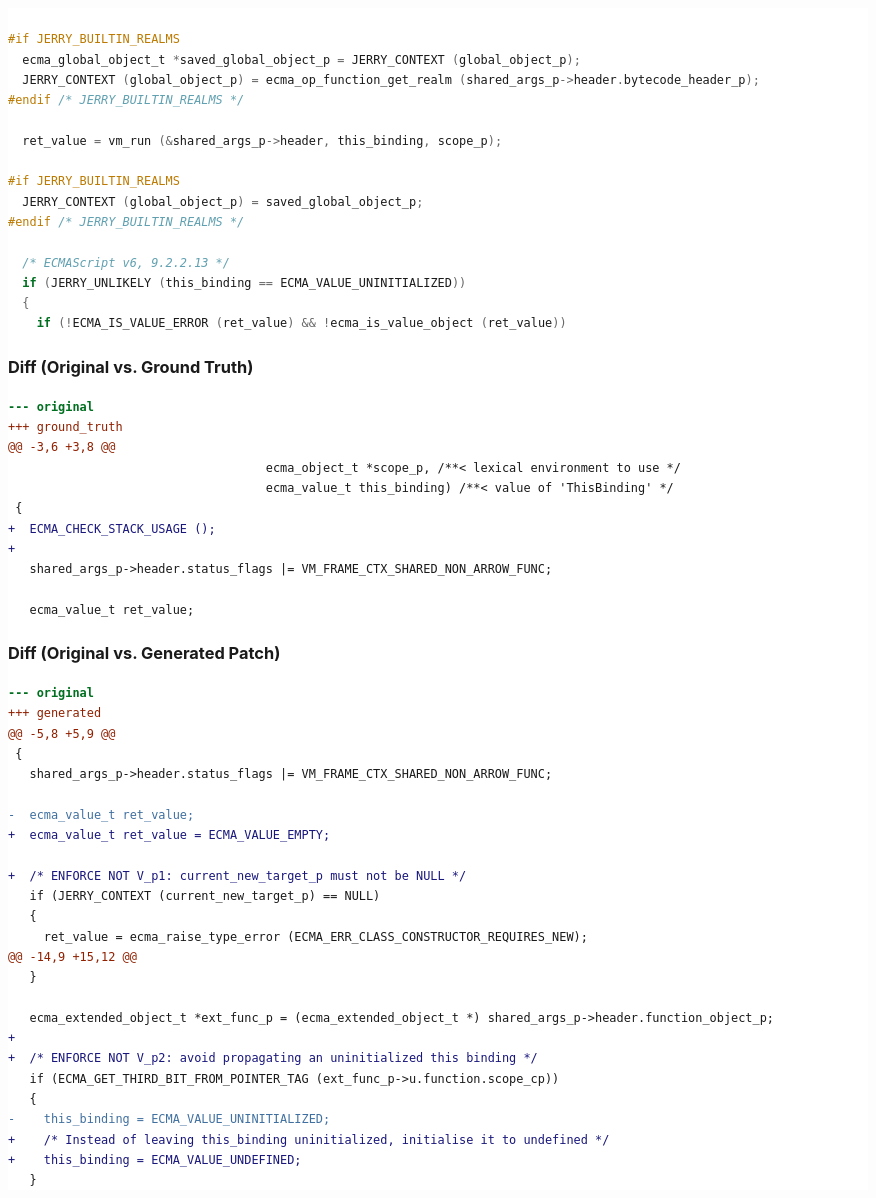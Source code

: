 ```c

#if JERRY_BUILTIN_REALMS
  ecma_global_object_t *saved_global_object_p = JERRY_CONTEXT (global_object_p);
  JERRY_CONTEXT (global_object_p) = ecma_op_function_get_realm (shared_args_p->header.bytecode_header_p);
#endif /* JERRY_BUILTIN_REALMS */

  ret_value = vm_run (&shared_args_p->header, this_binding, scope_p);

#if JERRY_BUILTIN_REALMS
  JERRY_CONTEXT (global_object_p) = saved_global_object_p;
#endif /* JERRY_BUILTIN_REALMS */

  /* ECMAScript v6, 9.2.2.13 */
  if (JERRY_UNLIKELY (this_binding == ECMA_VALUE_UNINITIALIZED))
  {
    if (!ECMA_IS_VALUE_ERROR (ret_value) && !ecma_is_value_object (ret_value))
```

### Diff (Original vs. Ground Truth)

```diff
--- original
+++ ground_truth
@@ -3,6 +3,8 @@
                                    ecma_object_t *scope_p, /**< lexical environment to use */
                                    ecma_value_t this_binding) /**< value of 'ThisBinding' */
 {
+  ECMA_CHECK_STACK_USAGE ();
+
   shared_args_p->header.status_flags |= VM_FRAME_CTX_SHARED_NON_ARROW_FUNC;
 
   ecma_value_t ret_value;
```

### Diff (Original vs. Generated Patch)

```diff
--- original
+++ generated
@@ -5,8 +5,9 @@
 {
   shared_args_p->header.status_flags |= VM_FRAME_CTX_SHARED_NON_ARROW_FUNC;
 
-  ecma_value_t ret_value;
+  ecma_value_t ret_value = ECMA_VALUE_EMPTY;
 
+  /* ENFORCE NOT V_p1: current_new_target_p must not be NULL */
   if (JERRY_CONTEXT (current_new_target_p) == NULL)
   {
     ret_value = ecma_raise_type_error (ECMA_ERR_CLASS_CONSTRUCTOR_REQUIRES_NEW);
@@ -14,9 +15,12 @@
   }
 
   ecma_extended_object_t *ext_func_p = (ecma_extended_object_t *) shared_args_p->header.function_object_p;
+
+  /* ENFORCE NOT V_p2: avoid propagating an uninitialized this binding */
   if (ECMA_GET_THIRD_BIT_FROM_POINTER_TAG (ext_func_p->u.function.scope_cp))
   {
-    this_binding = ECMA_VALUE_UNINITIALIZED;
+    /* Instead of leaving this_binding uninitialized, initialise it to undefined */
+    this_binding = ECMA_VALUE_UNDEFINED;
   }
```
